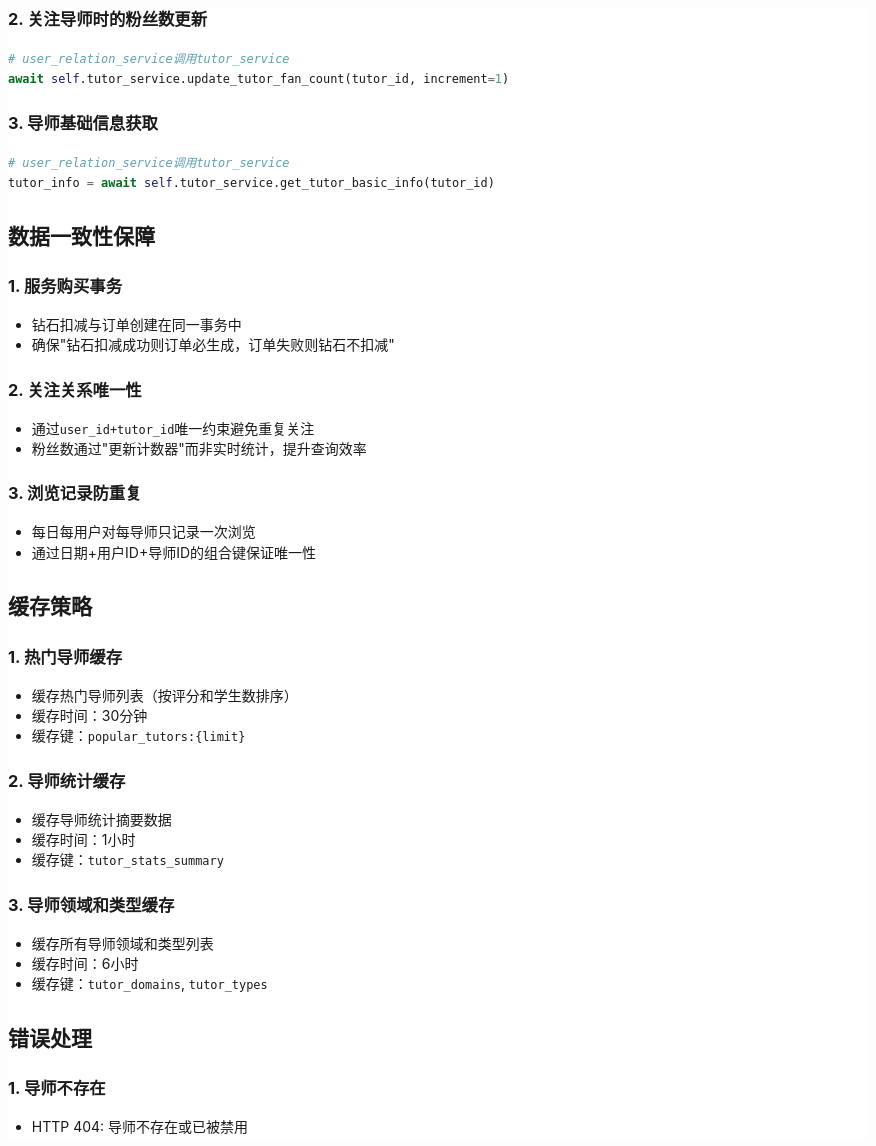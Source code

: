 ### 2. 关注导师时的粉丝数更新
```python
# user_relation_service调用tutor_service
await self.tutor_service.update_tutor_fan_count(tutor_id, increment=1)
```

### 3. 导师基础信息获取
```python
# user_relation_service调用tutor_service
tutor_info = await self.tutor_service.get_tutor_basic_info(tutor_id)
```

## 数据一致性保障

### 1. 服务购买事务
- 钻石扣减与订单创建在同一事务中
- 确保"钻石扣减成功则订单必生成，订单失败则钻石不扣减"

### 2. 关注关系唯一性
- 通过`user_id+tutor_id`唯一约束避免重复关注
- 粉丝数通过"更新计数器"而非实时统计，提升查询效率

### 3. 浏览记录防重复
- 每日每用户对每导师只记录一次浏览
- 通过日期+用户ID+导师ID的组合键保证唯一性

## 缓存策略

### 1. 热门导师缓存
- 缓存热门导师列表（按评分和学生数排序）
- 缓存时间：30分钟
- 缓存键：`popular_tutors:{limit}`

### 2. 导师统计缓存
- 缓存导师统计摘要数据
- 缓存时间：1小时
- 缓存键：`tutor_stats_summary`

### 3. 导师领域和类型缓存
- 缓存所有导师领域和类型列表
- 缓存时间：6小时
- 缓存键：`tutor_domains`, `tutor_types`

## 错误处理

### 1. 导师不存在
- HTTP 404: 导师不存在或已被禁用
